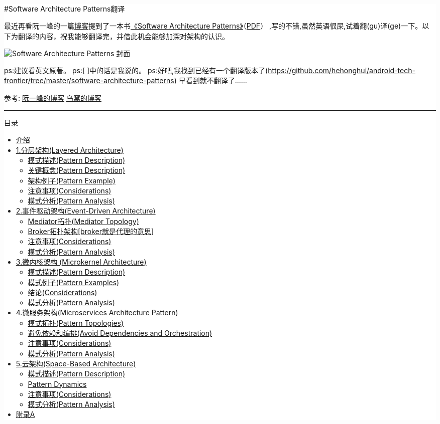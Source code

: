 #Software Architecture Patterns翻译

最近再看阮一峰的一篇[博客](http://www.ruanyifeng.com/blog/2016/09/software-architecture.html)提到了一本书[《Software Architecture Patterns》](http://www.oreilly.com/programming/free/software-architecture-patterns.csp)（[PDF](http://www.oreilly.com/programming/free/files/software-architecture-patterns.pdf)）
,写的不错,虽然英语很屎,试着翻(gu)译(ge)一下。以下为翻译的内容，祝我能够翻译完，并借此机会能够加深对架构的认识。

![Software Architecture Patterns 封面](http://upload-images.jianshu.io/upload_images/1650675-8bcf0ffe6f6bfc71.png?imageMogr2/auto-orient/strip%7CimageView2/2/w/1240)

ps:建议看英文原著。
ps:[  ]中的话是我说的。
ps:好吧,我找到已经有一个翻译版本了(https://github.com/hehonghui/android-tech-frontier/tree/master/software-architecture-patterns) 
早看到就不翻译了......

参考:
[阮一峰的博客](http://www.ruanyifeng.com/blog/2016/09/software-architecture.html)
[鸟窝的博客](http://colobu.com/2015/04/08/software-architecture-patterns/)

-----
目录




- [介绍](#%E4%BB%8B%E7%BB%8D)
- [1.分层架构(Layered Architecture)](#1%E5%88%86%E5%B1%82%E6%9E%B6%E6%9E%84layered-architecture)
  - [模式描述(Pattern Description)](#%E6%A8%A1%E5%BC%8F%E6%8F%8F%E8%BF%B0pattern-description)
  - [关键概念(Pattern Description)](#%E5%85%B3%E9%94%AE%E6%A6%82%E5%BF%B5pattern-description)
  - [架构例子(Pattern Example)](#%E6%9E%B6%E6%9E%84%E4%BE%8B%E5%AD%90pattern-example)
  - [注意事项(Considerations)](#%E6%B3%A8%E6%84%8F%E4%BA%8B%E9%A1%B9considerations)
  - [模式分析(Pattern Analysis)](#%E6%A8%A1%E5%BC%8F%E5%88%86%E6%9E%90pattern-analysis)
- [2.事件驱动架构(Event-Driven Architecture)](#2%E4%BA%8B%E4%BB%B6%E9%A9%B1%E5%8A%A8%E6%9E%B6%E6%9E%84event-driven-architecture)
  - [Mediator拓扑(Mediator Topology)](#mediator%E6%8B%93%E6%89%91mediator-topology)
  - [Broker拓扑架构[broker就是代理的意思]](#broker%E6%8B%93%E6%89%91%E6%9E%B6%E6%9E%84broker%E5%B0%B1%E6%98%AF%E4%BB%A3%E7%90%86%E7%9A%84%E6%84%8F%E6%80%9D)
  - [注意事项(Considerations)](#%E6%B3%A8%E6%84%8F%E4%BA%8B%E9%A1%B9considerations-1)
  - [模式分析(Pattern Analysis)](#%E6%A8%A1%E5%BC%8F%E5%88%86%E6%9E%90pattern-analysis-1)
- [3.微内核架构 (Microkernel Architecture)](#3%E5%BE%AE%E5%86%85%E6%A0%B8%E6%9E%B6%E6%9E%84-microkernel-architecture)
  - [模式描述(Pattern Description)](#%E6%A8%A1%E5%BC%8F%E6%8F%8F%E8%BF%B0pattern-description-1)
  - [模式例子(Pattern Examples)](#%E6%A8%A1%E5%BC%8F%E4%BE%8B%E5%AD%90pattern-examples)
  - [结论(Considerations)](#%E7%BB%93%E8%AE%BAconsiderations)
  - [模式分析(Pattern Analysis)](#%E6%A8%A1%E5%BC%8F%E5%88%86%E6%9E%90pattern-analysis-2)
- [4.微服务架构(Microservices Architecture Pattern)](#4%E5%BE%AE%E6%9C%8D%E5%8A%A1%E6%9E%B6%E6%9E%84microservices-architecture-pattern)
  - [模式拓扑(Pattern Topologies)](#%E6%A8%A1%E5%BC%8F%E6%8B%93%E6%89%91pattern-topologies)
  - [避免依赖和编排(Avoid Dependencies and Orchestration)](#%E9%81%BF%E5%85%8D%E4%BE%9D%E8%B5%96%E5%92%8C%E7%BC%96%E6%8E%92avoid-dependencies-and-orchestration)
  - [注意事项(Considerations)](#%E6%B3%A8%E6%84%8F%E4%BA%8B%E9%A1%B9considerations-2)
  - [模式分析(Pattern Analysis)](#%E6%A8%A1%E5%BC%8F%E5%88%86%E6%9E%90pattern-analysis-3)
- [5.云架构(Space-Based Architecture)](#5%E4%BA%91%E6%9E%B6%E6%9E%84space-based-architecture)
  - [模式描述(Pattern Description)](#%E6%A8%A1%E5%BC%8F%E6%8F%8F%E8%BF%B0pattern-description-2)
  - [Pattern Dynamics](#pattern-dynamics)
  - [注意事项(Considerations)](#%E6%B3%A8%E6%84%8F%E4%BA%8B%E9%A1%B9considerations-3)
  - [模式分析(Pattern Analysis)](#%E6%A8%A1%E5%BC%8F%E5%88%86%E6%9E%90pattern-analysis-4)
- [附录A](#%E9%99%84%E5%BD%95a)
